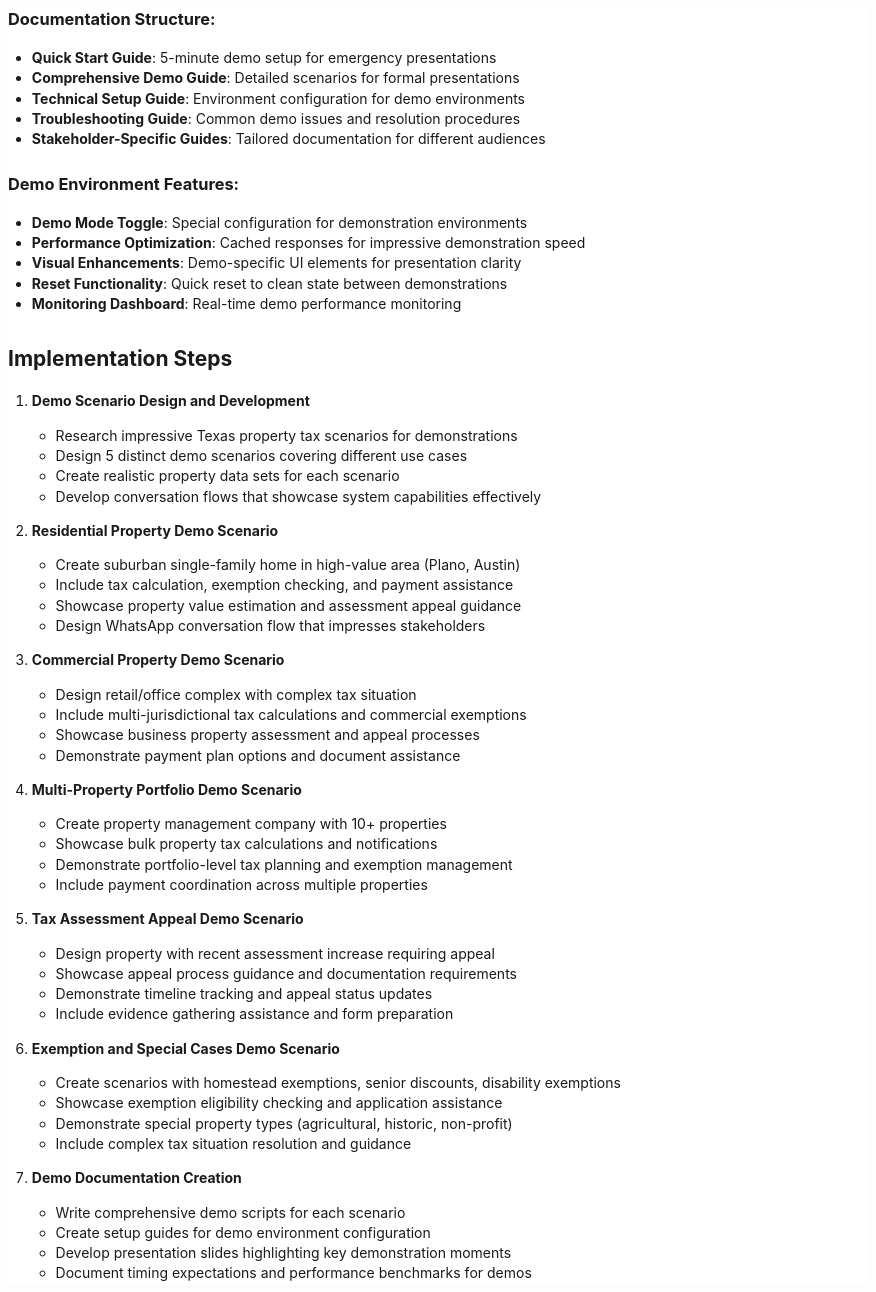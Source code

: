 ### Documentation Structure:
- **Quick Start Guide**: 5-minute demo setup for emergency presentations
- **Comprehensive Demo Guide**: Detailed scenarios for formal presentations
- **Technical Setup Guide**: Environment configuration for demo environments
- **Troubleshooting Guide**: Common demo issues and resolution procedures
- **Stakeholder-Specific Guides**: Tailored documentation for different audiences

### Demo Environment Features:
- **Demo Mode Toggle**: Special configuration for demonstration environments
- **Performance Optimization**: Cached responses for impressive demonstration speed
- **Visual Enhancements**: Demo-specific UI elements for presentation clarity
- **Reset Functionality**: Quick reset to clean state between demonstrations
- **Monitoring Dashboard**: Real-time demo performance monitoring

## Implementation Steps

1. **Demo Scenario Design and Development**
   - Research impressive Texas property tax scenarios for demonstrations
   - Design 5 distinct demo scenarios covering different use cases
   - Create realistic property data sets for each scenario
   - Develop conversation flows that showcase system capabilities effectively

2. **Residential Property Demo Scenario**
   - Create suburban single-family home in high-value area (Plano, Austin)
   - Include tax calculation, exemption checking, and payment assistance
   - Showcase property value estimation and assessment appeal guidance
   - Design WhatsApp conversation flow that impresses stakeholders

3. **Commercial Property Demo Scenario**
   - Design retail/office complex with complex tax situation
   - Include multi-jurisdictional tax calculations and commercial exemptions
   - Showcase business property assessment and appeal processes
   - Demonstrate payment plan options and document assistance

4. **Multi-Property Portfolio Demo Scenario**
   - Create property management company with 10+ properties
   - Showcase bulk property tax calculations and notifications
   - Demonstrate portfolio-level tax planning and exemption management
   - Include payment coordination across multiple properties

5. **Tax Assessment Appeal Demo Scenario**
   - Design property with recent assessment increase requiring appeal
   - Showcase appeal process guidance and documentation requirements
   - Demonstrate timeline tracking and appeal status updates
   - Include evidence gathering assistance and form preparation

6. **Exemption and Special Cases Demo Scenario**
   - Create scenarios with homestead exemptions, senior discounts, disability exemptions
   - Showcase exemption eligibility checking and application assistance
   - Demonstrate special property types (agricultural, historic, non-profit)
   - Include complex tax situation resolution and guidance

7. **Demo Documentation Creation**
   - Write comprehensive demo scripts for each scenario
   - Create setup guides for demo environment configuration
   - Develop presentation slides highlighting key demonstration moments
   - Document timing expectations and performance benchmarks for demos
